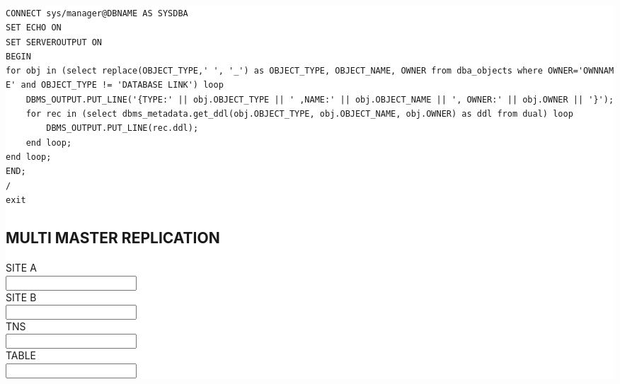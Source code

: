 ``` {.sql}
CONNECT sys/manager@DBNAME AS SYSDBA
SET ECHO ON
SET SERVEROUTPUT ON
BEGIN
for obj in (select replace(OBJECT_TYPE,' ', '_') as OBJECT_TYPE, OBJECT_NAME, OWNER from dba_objects where OWNER='OWNNAME' and OBJECT_TYPE != 'DATABASE LINK') loop
    DBMS_OUTPUT.PUT_LINE('{TYPE:' || obj.OBJECT_TYPE || ' ,NAME:' || obj.OBJECT_NAME || ', OWNER:' || obj.OWNER || '}');
    for rec in (select dbms_metadata.get_ddl(obj.OBJECT_TYPE, obj.OBJECT_NAME, obj.OWNER) as ddl from dual) loop
        DBMS_OUTPUT.PUT_LINE(rec.ddl);
    end loop;
end loop;
END;
/
exit
```


## MULTI MASTER REPLICATION

<form class="form-horizontal">

<div class="form-group">
<label class="control-label col-xs-6">SITE A</label>
<div class="col-xs-6">
<input class="form-control" type="text" onclick="this.select();" ng-model="ORA_REPSITE_A" ng-init="ORA_REPSITE_A='AAA'">
</div>
</div>

<div class="form-group">
<label class="control-label col-xs-6">SITE B</label>
<div class="col-xs-6">
<input class="form-control" type="text" onclick="this.select();" ng-model="ORA_REPSITE_B" ng-init="ORA_REPSITE_B='BBB'">
</div>
</div>

<div class="form-group">
<label class="control-label col-xs-6">TNS</label>
<div class="col-xs-6">
<input class="form-control" type="text" onclick="this.select();" ng-model="ORA_REPTNSNAME" ng-init="ORA_REPTNSNAME='DB'">
</div>
</div>

<div class="form-group">
<label class="control-label col-xs-6">TABLE</label>
<div class="col-xs-6">
<input class="form-control" type="text" onclick="this.select();" ng-model="ORA_REP_TABNAME" ng-init="ORA_REP_TABNAME='TABLENAME'">
</div>
</div>
